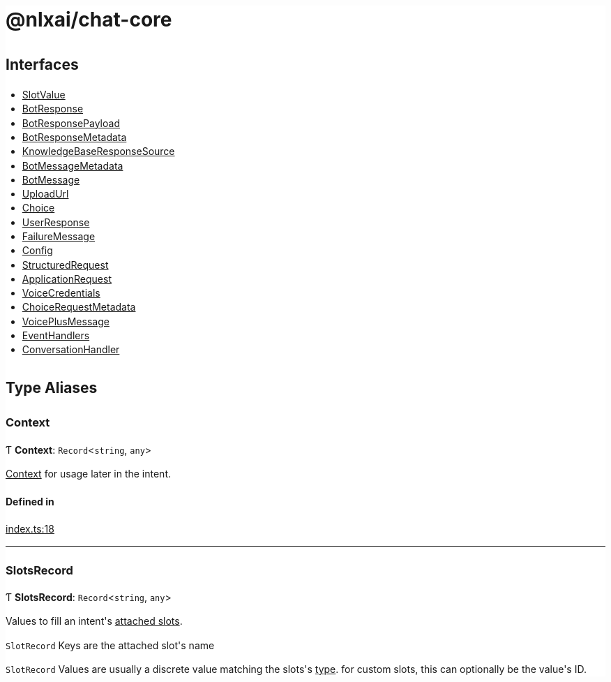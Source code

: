 <a name="readmemd"></a>

# @nlxai/chat-core

## Interfaces

- [SlotValue](#interfacesslotvaluemd)
- [BotResponse](#interfacesbotresponsemd)
- [BotResponsePayload](#interfacesbotresponsepayloadmd)
- [BotResponseMetadata](#interfacesbotresponsemetadatamd)
- [KnowledgeBaseResponseSource](#interfacesknowledgebaseresponsesourcemd)
- [BotMessageMetadata](#interfacesbotmessagemetadatamd)
- [BotMessage](#interfacesbotmessagemd)
- [UploadUrl](#interfacesuploadurlmd)
- [Choice](#interfaceschoicemd)
- [UserResponse](#interfacesuserresponsemd)
- [FailureMessage](#interfacesfailuremessagemd)
- [Config](#interfacesconfigmd)
- [StructuredRequest](#interfacesstructuredrequestmd)
- [ApplicationRequest](#interfacesapplicationrequestmd)
- [VoiceCredentials](#interfacesvoicecredentialsmd)
- [ChoiceRequestMetadata](#interfaceschoicerequestmetadatamd)
- [VoicePlusMessage](#interfacesvoiceplusmessagemd)
- [EventHandlers](#interfaceseventhandlersmd)
- [ConversationHandler](#interfacesconversationhandlermd)

## Type Aliases

### Context

Ƭ **Context**: `Record`\<`string`, `any`\>

[Context](https://docs.studio.nlx.ai/workspacesettings/documentation-settings/settings-context-attributes) for usage later in the intent.

#### Defined in

[index.ts:18](https://github.com/nlxai/sdk/blob/0ffb6c1566a0c22d1f12b3a120556d8931f7df65/packages/chat-core/src/index.ts#L18)

---

### SlotsRecord

Ƭ **SlotsRecord**: `Record`\<`string`, `any`\>

Values to fill an intent's [attached slots](https://docs.studio.nlx.ai/intents/documentation-intents/intents-attached-slots).

`SlotRecord` Keys are the attached slot's name

`SlotRecord` Values are usually a discrete value matching the slots's [type](https://docs.studio.nlx.ai/slots/documentation-slots/slots-values#system-slots).
for custom slots, this can optionally be the value's ID.

